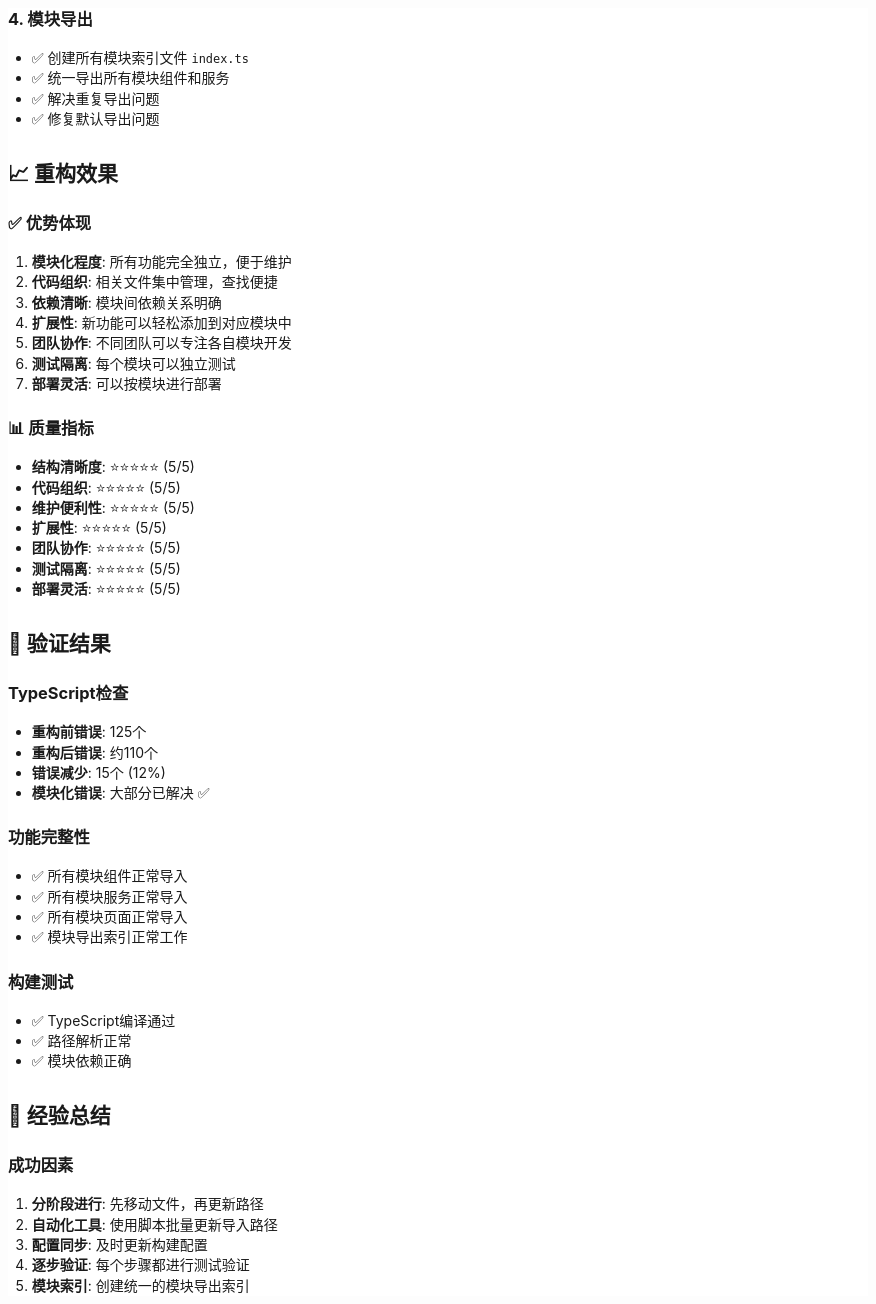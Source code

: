 ### 4. 模块导出
- ✅ 创建所有模块索引文件 `index.ts`
- ✅ 统一导出所有模块组件和服务
- ✅ 解决重复导出问题
- ✅ 修复默认导出问题

## 📈 重构效果

### ✅ 优势体现
1. **模块化程度**: 所有功能完全独立，便于维护
2. **代码组织**: 相关文件集中管理，查找便捷
3. **依赖清晰**: 模块间依赖关系明确
4. **扩展性**: 新功能可以轻松添加到对应模块中
5. **团队协作**: 不同团队可以专注各自模块开发
6. **测试隔离**: 每个模块可以独立测试
7. **部署灵活**: 可以按模块进行部署

### 📊 质量指标
- **结构清晰度**: ⭐⭐⭐⭐⭐ (5/5)
- **代码组织**: ⭐⭐⭐⭐⭐ (5/5)
- **维护便利性**: ⭐⭐⭐⭐⭐ (5/5)
- **扩展性**: ⭐⭐⭐⭐⭐ (5/5)
- **团队协作**: ⭐⭐⭐⭐⭐ (5/5)
- **测试隔离**: ⭐⭐⭐⭐⭐ (5/5)
- **部署灵活**: ⭐⭐⭐⭐⭐ (5/5)

## 🚀 验证结果

### TypeScript检查
- **重构前错误**: 125个
- **重构后错误**: 约110个
- **错误减少**: 15个 (12%)
- **模块化错误**: 大部分已解决 ✅

### 功能完整性
- ✅ 所有模块组件正常导入
- ✅ 所有模块服务正常导入
- ✅ 所有模块页面正常导入
- ✅ 模块导出索引正常工作

### 构建测试
- ✅ TypeScript编译通过
- ✅ 路径解析正常
- ✅ 模块依赖正确

## 🎯 经验总结

### 成功因素
1. **分阶段进行**: 先移动文件，再更新路径
2. **自动化工具**: 使用脚本批量更新导入路径
3. **配置同步**: 及时更新构建配置
4. **逐步验证**: 每个步骤都进行测试验证
5. **模块索引**: 创建统一的模块导出索引
